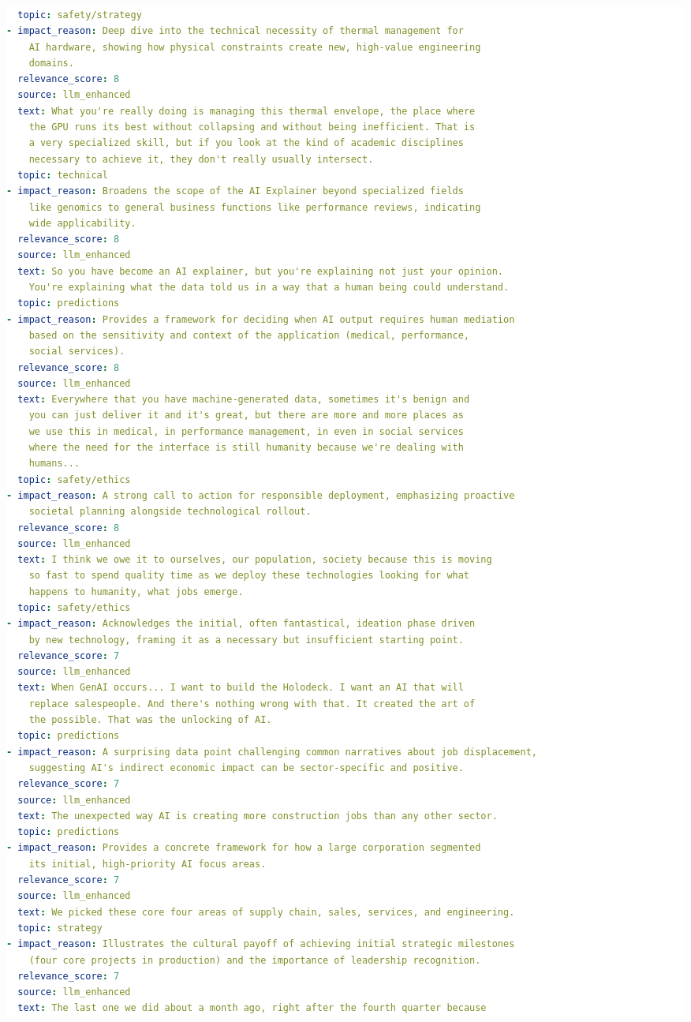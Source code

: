 ```yaml
  topic: safety/strategy
- impact_reason: Deep dive into the technical necessity of thermal management for
    AI hardware, showing how physical constraints create new, high-value engineering
    domains.
  relevance_score: 8
  source: llm_enhanced
  text: What you're really doing is managing this thermal envelope, the place where
    the GPU runs its best without collapsing and without being inefficient. That is
    a very specialized skill, but if you look at the kind of academic disciplines
    necessary to achieve it, they don't really usually intersect.
  topic: technical
- impact_reason: Broadens the scope of the AI Explainer beyond specialized fields
    like genomics to general business functions like performance reviews, indicating
    wide applicability.
  relevance_score: 8
  source: llm_enhanced
  text: So you have become an AI explainer, but you're explaining not just your opinion.
    You're explaining what the data told us in a way that a human being could understand.
  topic: predictions
- impact_reason: Provides a framework for deciding when AI output requires human mediation
    based on the sensitivity and context of the application (medical, performance,
    social services).
  relevance_score: 8
  source: llm_enhanced
  text: Everywhere that you have machine-generated data, sometimes it's benign and
    you can just deliver it and it's great, but there are more and more places as
    we use this in medical, in performance management, in even in social services
    where the need for the interface is still humanity because we're dealing with
    humans...
  topic: safety/ethics
- impact_reason: A strong call to action for responsible deployment, emphasizing proactive
    societal planning alongside technological rollout.
  relevance_score: 8
  source: llm_enhanced
  text: I think we owe it to ourselves, our population, society because this is moving
    so fast to spend quality time as we deploy these technologies looking for what
    happens to humanity, what jobs emerge.
  topic: safety/ethics
- impact_reason: Acknowledges the initial, often fantastical, ideation phase driven
    by new technology, framing it as a necessary but insufficient starting point.
  relevance_score: 7
  source: llm_enhanced
  text: When GenAI occurs... I want to build the Holodeck. I want an AI that will
    replace salespeople. And there's nothing wrong with that. It created the art of
    the possible. That was the unlocking of AI.
  topic: predictions
- impact_reason: A surprising data point challenging common narratives about job displacement,
    suggesting AI's indirect economic impact can be sector-specific and positive.
  relevance_score: 7
  source: llm_enhanced
  text: The unexpected way AI is creating more construction jobs than any other sector.
  topic: predictions
- impact_reason: Provides a concrete framework for how a large corporation segmented
    its initial, high-priority AI focus areas.
  relevance_score: 7
  source: llm_enhanced
  text: We picked these core four areas of supply chain, sales, services, and engineering.
  topic: strategy
- impact_reason: Illustrates the cultural payoff of achieving initial strategic milestones
    (four core projects in production) and the importance of leadership recognition.
  relevance_score: 7
  source: llm_enhanced
  text: The last one we did about a month ago, right after the fourth quarter because
```